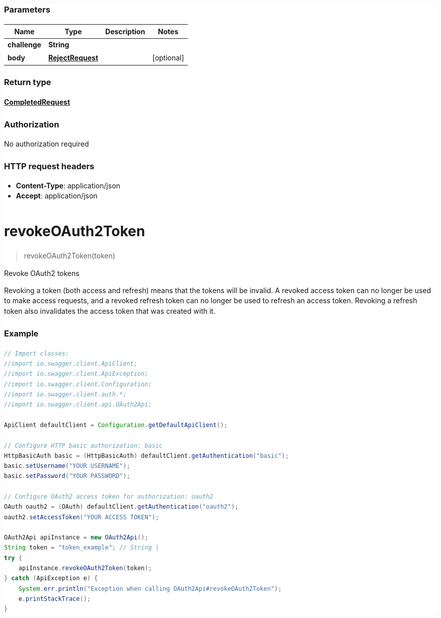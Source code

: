 ### Parameters

Name | Type | Description  | Notes
------------- | ------------- | ------------- | -------------
 **challenge** | **String**|  |
 **body** | [**RejectRequest**](RejectRequest.md)|  | [optional]

### Return type

[**CompletedRequest**](CompletedRequest.md)

### Authorization

No authorization required

### HTTP request headers

 - **Content-Type**: application/json
 - **Accept**: application/json

<a name="revokeOAuth2Token"></a>
# **revokeOAuth2Token**
> revokeOAuth2Token(token)

Revoke OAuth2 tokens

Revoking a token (both access and refresh) means that the tokens will be invalid. A revoked access token can no longer be used to make access requests, and a revoked refresh token can no longer be used to refresh an access token. Revoking a refresh token also invalidates the access token that was created with it.

### Example
```java
// Import classes:
//import io.swagger.client.ApiClient;
//import io.swagger.client.ApiException;
//import io.swagger.client.Configuration;
//import io.swagger.client.auth.*;
//import io.swagger.client.api.OAuth2Api;

ApiClient defaultClient = Configuration.getDefaultApiClient();

// Configure HTTP basic authorization: basic
HttpBasicAuth basic = (HttpBasicAuth) defaultClient.getAuthentication("basic");
basic.setUsername("YOUR USERNAME");
basic.setPassword("YOUR PASSWORD");

// Configure OAuth2 access token for authorization: oauth2
OAuth oauth2 = (OAuth) defaultClient.getAuthentication("oauth2");
oauth2.setAccessToken("YOUR ACCESS TOKEN");

OAuth2Api apiInstance = new OAuth2Api();
String token = "token_example"; // String | 
try {
    apiInstance.revokeOAuth2Token(token);
} catch (ApiException e) {
    System.err.println("Exception when calling OAuth2Api#revokeOAuth2Token");
    e.printStackTrace();
}
```
